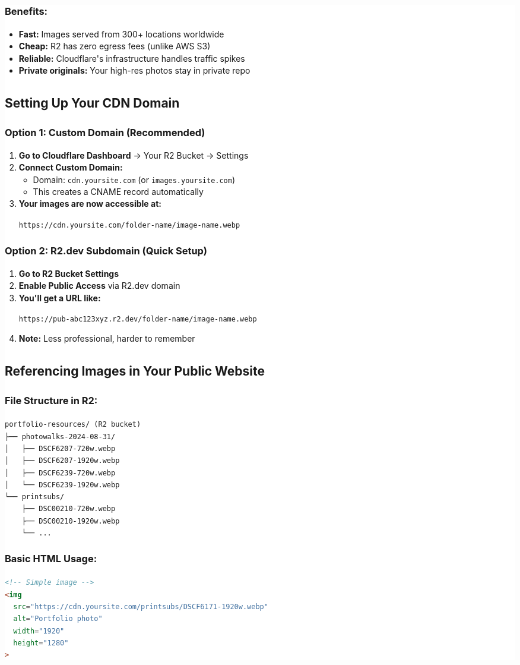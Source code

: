 ### Benefits:

- **Fast:** Images served from 300+ locations worldwide
- **Cheap:** R2 has zero egress fees (unlike AWS S3)
- **Reliable:** Cloudflare's infrastructure handles traffic spikes
- **Private originals:** Your high-res photos stay in private repo

## Setting Up Your CDN Domain

### Option 1: Custom Domain (Recommended)

1. **Go to Cloudflare Dashboard** → Your R2 Bucket → Settings
2. **Connect Custom Domain:**
   - Domain: `cdn.yoursite.com` (or `images.yoursite.com`)
   - This creates a CNAME record automatically
3. **Your images are now accessible at:**
   ```
   https://cdn.yoursite.com/folder-name/image-name.webp
   ```

### Option 2: R2.dev Subdomain (Quick Setup)

1. **Go to R2 Bucket Settings**
2. **Enable Public Access** via R2.dev domain
3. **You'll get a URL like:**
   ```
   https://pub-abc123xyz.r2.dev/folder-name/image-name.webp
   ```
4. **Note:** Less professional, harder to remember

## Referencing Images in Your Public Website

### File Structure in R2:

```
portfolio-resources/ (R2 bucket)
├── photowalks-2024-08-31/
│   ├── DSCF6207-720w.webp
│   ├── DSCF6207-1920w.webp
│   ├── DSCF6239-720w.webp
│   └── DSCF6239-1920w.webp
└── printsubs/
    ├── DSC00210-720w.webp
    ├── DSC00210-1920w.webp
    └── ...
```

### Basic HTML Usage:

```html
<!-- Simple image -->
<img 
  src="https://cdn.yoursite.com/printsubs/DSCF6171-1920w.webp" 
  alt="Portfolio photo"
  width="1920" 
  height="1280"
>
```
